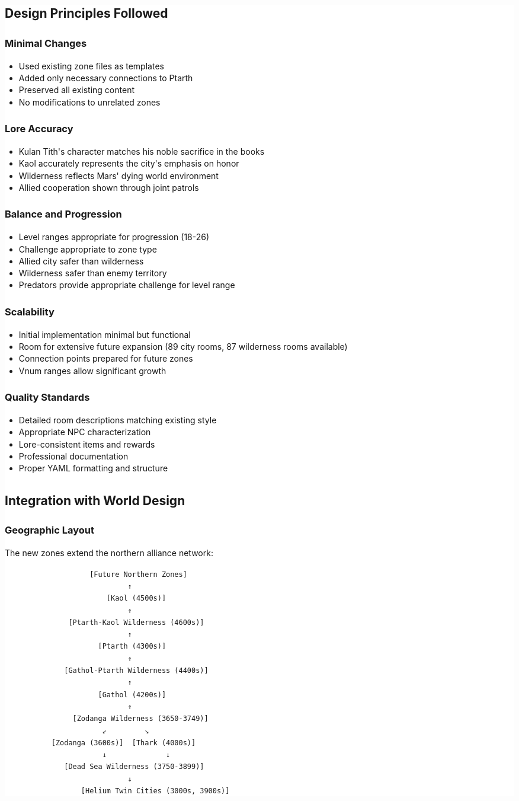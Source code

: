 ## Design Principles Followed

### Minimal Changes
- Used existing zone files as templates
- Added only necessary connections to Ptarth
- Preserved all existing content
- No modifications to unrelated zones

### Lore Accuracy
- Kulan Tith's character matches his noble sacrifice in the books
- Kaol accurately represents the city's emphasis on honor
- Wilderness reflects Mars' dying world environment
- Allied cooperation shown through joint patrols

### Balance and Progression
- Level ranges appropriate for progression (18-26)
- Challenge appropriate to zone type
- Allied city safer than wilderness
- Wilderness safer than enemy territory
- Predators provide appropriate challenge for level range

### Scalability
- Initial implementation minimal but functional
- Room for extensive future expansion (89 city rooms, 87 wilderness rooms available)
- Connection points prepared for future zones
- Vnum ranges allow significant growth

### Quality Standards
- Detailed room descriptions matching existing style
- Appropriate NPC characterization
- Lore-consistent items and rewards
- Professional documentation
- Proper YAML formatting and structure

## Integration with World Design

### Geographic Layout

The new zones extend the northern alliance network:

```
                    [Future Northern Zones]
                             ↑
                        [Kaol (4500s)]
                             ↑
               [Ptarth-Kaol Wilderness (4600s)]
                             ↑
                      [Ptarth (4300s)]
                             ↑
              [Gathol-Ptarth Wilderness (4400s)]
                             ↑
                      [Gathol (4200s)]
                             ↑
                [Zodanga Wilderness (3650-3749)]
                       ↙         ↘
           [Zodanga (3600s)]  [Thark (4000s)]
                       ↓              ↓
              [Dead Sea Wilderness (3750-3899)]
                             ↓
                  [Helium Twin Cities (3000s, 3900s)]
```
